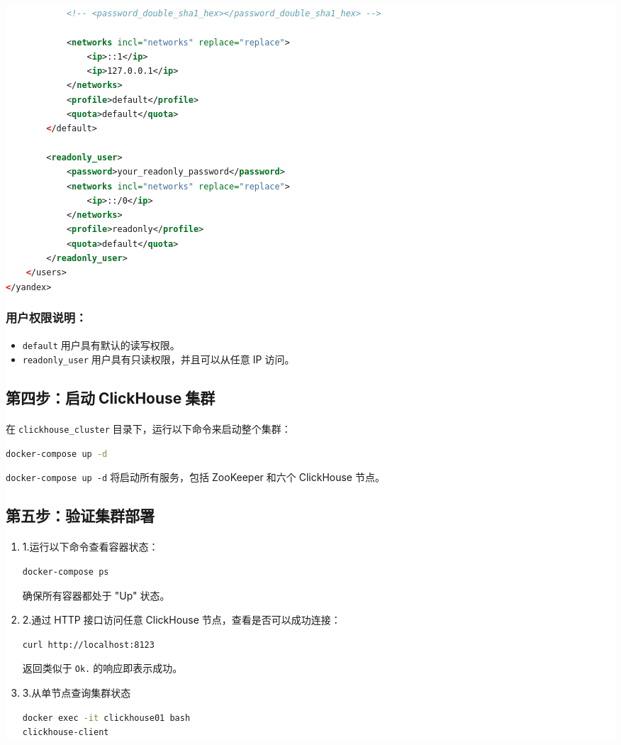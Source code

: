 ```xml
            <!-- <password_double_sha1_hex></password_double_sha1_hex> -->
			
            <networks incl="networks" replace="replace">
                <ip>::1</ip>
                <ip>127.0.0.1</ip>
            </networks>
            <profile>default</profile>
            <quota>default</quota>
        </default>

        <readonly_user>
            <password>your_readonly_password</password>
            <networks incl="networks" replace="replace">
                <ip>::/0</ip>
            </networks>
            <profile>readonly</profile>
            <quota>default</quota>
        </readonly_user>
    </users>
</yandex>
```

### 用户权限说明：

- `default` 用户具有默认的读写权限。
- `readonly_user` 用户具有只读权限，并且可以从任意 IP 访问。

## 第四步：启动 ClickHouse 集群

在 `clickhouse_cluster` 目录下，运行以下命令来启动整个集群：

```bash
docker-compose up -d
```

`docker-compose up -d` 将启动所有服务，包括 ZooKeeper 和六个 ClickHouse 节点。

## 第五步：验证集群部署

 1. 1.运行以下命令查看容器状态：
    ```bash
    docker-compose ps
    ```

    确保所有容器都处于 "Up" 状态。

2. 2.通过 HTTP 接口访问任意 ClickHouse 节点，查看是否可以成功连接：

    ```bash
    curl http://localhost:8123
    ```

    返回类似于 `Ok.` 的响应即表示成功。
3. 3.从单节点查询集群状态
	```bash
	docker exec -it clickhouse01 bash 
	clickhouse-client
	